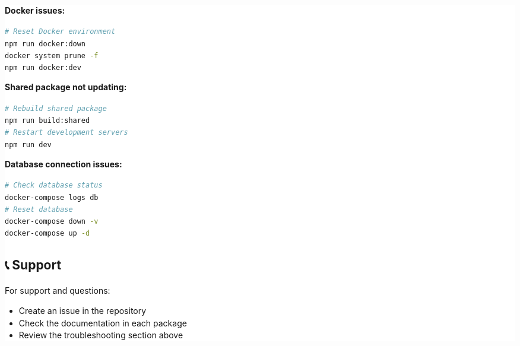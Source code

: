 **Docker issues:**

```bash
# Reset Docker environment
npm run docker:down
docker system prune -f
npm run docker:dev
```

**Shared package not updating:**

```bash
# Rebuild shared package
npm run build:shared
# Restart development servers
npm run dev
```

**Database connection issues:**

```bash
# Check database status
docker-compose logs db
# Reset database
docker-compose down -v
docker-compose up -d
```

## 📞 Support

For support and questions:

- Create an issue in the repository
- Check the documentation in each package
- Review the troubleshooting section above
